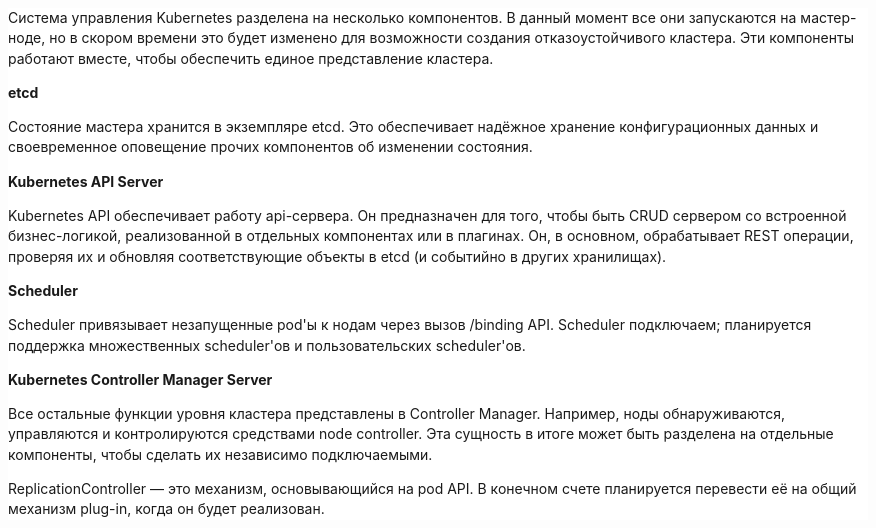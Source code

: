 Система управления Kubernetes разделена на несколько компонентов. В данный момент все они запускаются на мастер-ноде, но в скором времени это будет изменено для возможности создания отказоустойчивого кластера. Эти компоненты работают вместе, чтобы обеспечить единое представление кластера.

**etcd**

Состояние мастера хранится в экземпляре etcd. Это обеспечивает надёжное хранение конфигурационных данных и своевременное оповещение прочих компонентов об изменении состояния.

**Kubernetes API Server**

Kubernetes API обеспечивает работу api-сервера. Он предназначен для того, чтобы быть CRUD сервером со встроенной бизнес-логикой, реализованной в отдельных компонентах или в плагинах. Он, в основном, обрабатывает REST операции, проверяя их и обновляя соответствующие объекты в etcd (и событийно в других хранилищах).

**Scheduler**

Scheduler привязывает незапущенные pod'ы к нодам через вызов /binding API. Scheduler подключаем; планируется поддержка множественных scheduler'ов и пользовательских scheduler'ов.

**Kubernetes Controller Manager Server**

Все остальные функции уровня кластера представлены в Controller Manager. Например, ноды обнаруживаются, управляются и контролируются средствами node controller. Эта сущность в итоге может быть разделена на отдельные компоненты, чтобы сделать их независимо подключаемыми.

ReplicationController — это механизм, основывающийся на pod API. В конечном счете планируется перевести её на общий механизм plug-in, когда он будет реализован.



